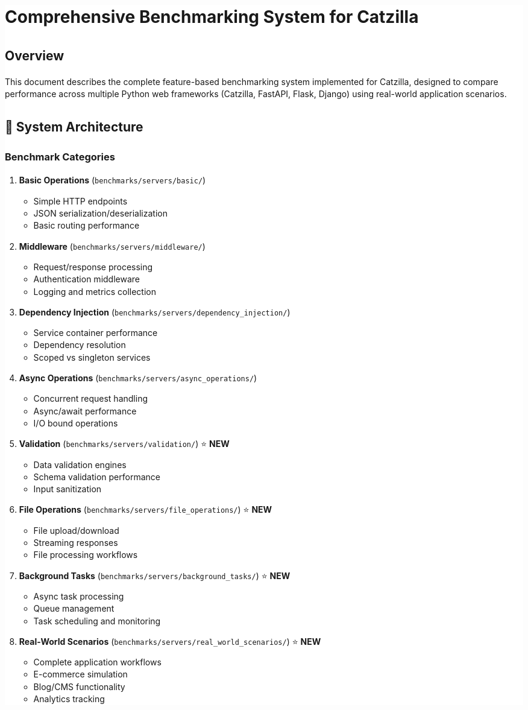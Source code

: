 # Comprehensive Benchmarking System for Catzilla

## Overview

This document describes the complete feature-based benchmarking system implemented for Catzilla, designed to compare performance across multiple Python web frameworks (Catzilla, FastAPI, Flask, Django) using real-world application scenarios.

## 🚀 System Architecture

### Benchmark Categories

1. **Basic Operations** (`benchmarks/servers/basic/`)
   - Simple HTTP endpoints
   - JSON serialization/deserialization
   - Basic routing performance

2. **Middleware** (`benchmarks/servers/middleware/`)
   - Request/response processing
   - Authentication middleware
   - Logging and metrics collection

3. **Dependency Injection** (`benchmarks/servers/dependency_injection/`)
   - Service container performance
   - Dependency resolution
   - Scoped vs singleton services

4. **Async Operations** (`benchmarks/servers/async_operations/`)
   - Concurrent request handling
   - Async/await performance
   - I/O bound operations

5. **Validation** (`benchmarks/servers/validation/`) ⭐ **NEW**
   - Data validation engines
   - Schema validation performance
   - Input sanitization

6. **File Operations** (`benchmarks/servers/file_operations/`) ⭐ **NEW**
   - File upload/download
   - Streaming responses
   - File processing workflows

7. **Background Tasks** (`benchmarks/servers/background_tasks/`) ⭐ **NEW**
   - Async task processing
   - Queue management
   - Task scheduling and monitoring

8. **Real-World Scenarios** (`benchmarks/servers/real_world_scenarios/`) ⭐ **NEW**
   - Complete application workflows
   - E-commerce simulation
   - Blog/CMS functionality
   - Analytics tracking
